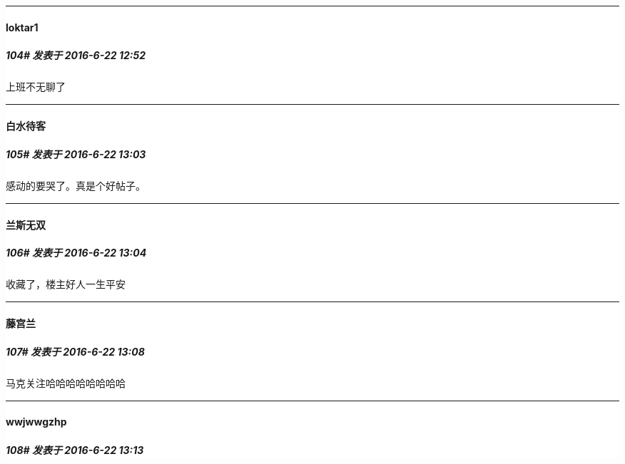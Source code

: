 
-----

####  loktar1  
##### 104#       发表于 2016-6-22 12:52




上班不无聊了







-----

####  白水待客  
##### 105#       发表于 2016-6-22 13:03




感动的要哭了。真是个好帖子。







-----

####  兰斯无双  
##### 106#       发表于 2016-6-22 13:04




收藏了，楼主好人一生平安







-----

####  藤宫兰  
##### 107#       发表于 2016-6-22 13:08




马克关注哈哈哈哈哈哈哈哈







-----

####  wwjwwgzhp  
##### 108#       发表于 2016-6-22 13:13
